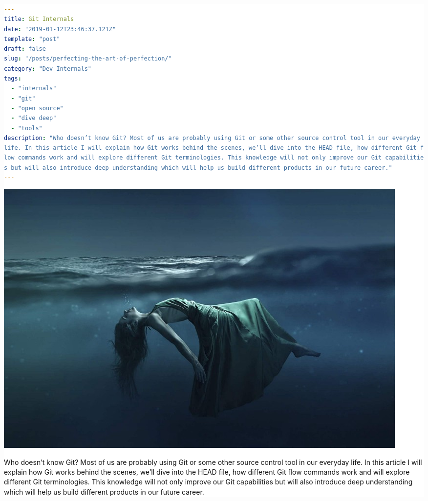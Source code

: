 ```yaml
---
title: Git Internals
date: "2019-01-12T23:46:37.121Z"
template: "post"
draft: false
slug: "/posts/perfecting-the-art-of-perfection/"
category: "Dev Internals"
tags:
  - "internals"
  - "git"
  - "open source"
  - "dive deep"
  - "tools"
description: "Who doesn’t know Git? Most of us are probably using Git or some other source control tool in our everyday life. In this article I will explain how Git works behind the scenes, we’ll dive into the HEAD file, how different Git flow commands work and will explore different Git terminologies. This knowledge will not only improve our Git capabilities but will also introduce deep understanding which will help us build different products in our future career."
---
```


![Git internal Cover](/media/posts/git-internals/cover.jpeg)

Who doesn’t know Git? Most of us are probably using Git or some other source control tool in our everyday life. In this article I will explain how Git works behind the scenes, we’ll dive into the HEAD file, how different Git flow commands work and will explore different Git terminologies. This knowledge will not only improve our Git capabilities but will also introduce deep understanding which will help us build different products in our future career.
